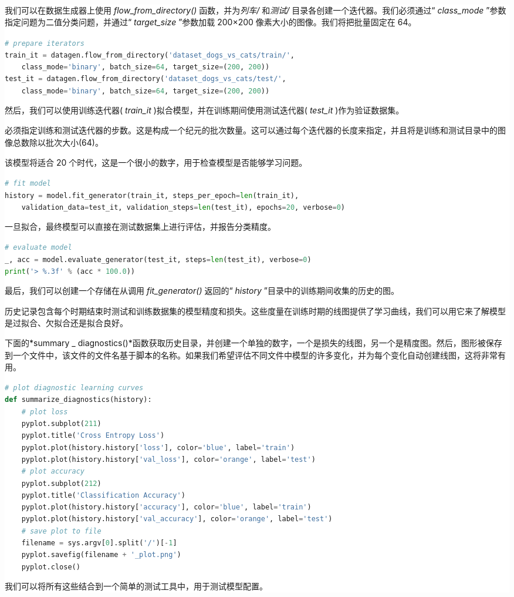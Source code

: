 我们可以在数据生成器上使用 *flow_from_directory()* 函数，并为*列车/* 和*测试/* 目录各创建一个迭代器。我们必须通过“ *class_mode* ”参数指定问题为二值分类问题，并通过“ *target_size* ”参数加载 200×200 像素大小的图像。我们将把批量固定在 64。

```py
# prepare iterators
train_it = datagen.flow_from_directory('dataset_dogs_vs_cats/train/',
	class_mode='binary', batch_size=64, target_size=(200, 200))
test_it = datagen.flow_from_directory('dataset_dogs_vs_cats/test/',
	class_mode='binary', batch_size=64, target_size=(200, 200))
```

然后，我们可以使用训练迭代器( *train_it* )拟合模型，并在训练期间使用测试迭代器( *test_it* )作为验证数据集。

必须指定训练和测试迭代器的步数。这是构成一个纪元的批次数量。这可以通过每个迭代器的长度来指定，并且将是训练和测试目录中的图像总数除以批次大小(64)。

该模型将适合 20 个时代，这是一个很小的数字，用于检查模型是否能够学习问题。

```py
# fit model
history = model.fit_generator(train_it, steps_per_epoch=len(train_it),
	validation_data=test_it, validation_steps=len(test_it), epochs=20, verbose=0)
```

一旦拟合，最终模型可以直接在测试数据集上进行评估，并报告分类精度。

```py
# evaluate model
_, acc = model.evaluate_generator(test_it, steps=len(test_it), verbose=0)
print('> %.3f' % (acc * 100.0))
```

最后，我们可以创建一个存储在从调用 *fit_generator()* 返回的“ *history* ”目录中的训练期间收集的历史的图。

历史记录包含每个时期结束时测试和训练数据集的模型精度和损失。这些度量在训练时期的线图提供了学习曲线，我们可以用它来了解模型是过拟合、欠拟合还是拟合良好。

下面的*summary _ diagnostics()*函数获取历史目录，并创建一个单独的数字，一个是损失的线图，另一个是精度图。然后，图形被保存到一个文件中，该文件的文件名基于脚本的名称。如果我们希望评估不同文件中模型的许多变化，并为每个变化自动创建线图，这将非常有用。

```py
# plot diagnostic learning curves
def summarize_diagnostics(history):
	# plot loss
	pyplot.subplot(211)
	pyplot.title('Cross Entropy Loss')
	pyplot.plot(history.history['loss'], color='blue', label='train')
	pyplot.plot(history.history['val_loss'], color='orange', label='test')
	# plot accuracy
	pyplot.subplot(212)
	pyplot.title('Classification Accuracy')
	pyplot.plot(history.history['accuracy'], color='blue', label='train')
	pyplot.plot(history.history['val_accuracy'], color='orange', label='test')
	# save plot to file
	filename = sys.argv[0].split('/')[-1]
	pyplot.savefig(filename + '_plot.png')
	pyplot.close()
```

我们可以将所有这些结合到一个简单的测试工具中，用于测试模型配置。
